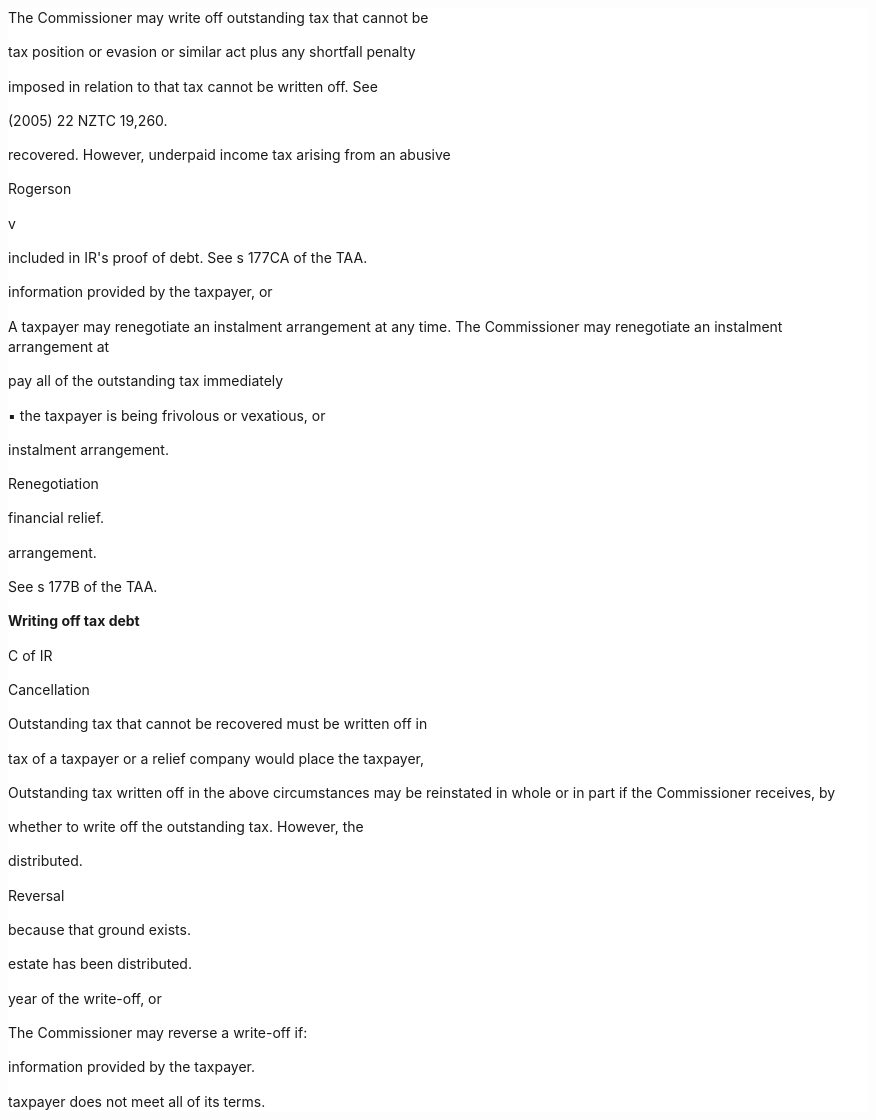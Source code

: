 The Commissioner may write off outstanding tax that cannot be

tax position or evasion or similar act plus any shortfall penalty

imposed in relation to that tax cannot be written off. See

(2005) 22 NZTC 19,260.

recovered. However, underpaid income tax arising from an abusive

Rogerson

v

included in IR's proof of debt. See s 177CA of the TAA.

information provided by the taxpayer, or

A taxpayer may renegotiate an instalment arrangement at any time. The Commissioner may renegotiate an instalment arrangement at

pay all of the outstanding tax immediately

▪ the taxpayer is being frivolous or vexatious, or

instalment arrangement.

Renegotiation

financial relief.

arrangement.

See s 177B of the TAA.

**Writing off tax debt**

C of IR

Cancellation

Outstanding tax that cannot be recovered must be written off in

tax of a taxpayer or a relief company would place the taxpayer,

Outstanding tax written off in the above circumstances may be reinstated in whole or in part if the Commissioner receives, by

whether to write off the outstanding tax. However, the

distributed.

Reversal

because that ground exists.

estate has been distributed.

year of the write-off, or

The Commissioner may reverse a write-off if:

information provided by the taxpayer.

taxpayer does not meet all of its terms.

